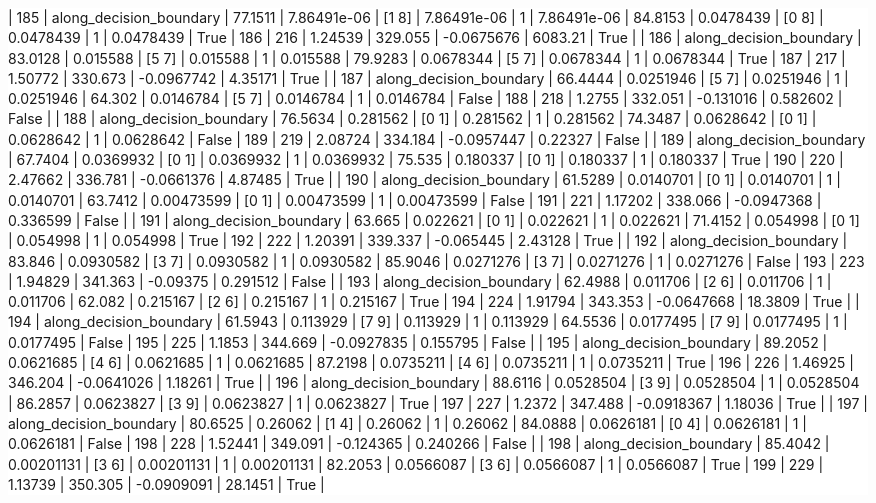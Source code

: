 | 185 | along_decision_boundary |     77.1511 | 7.86491e-06 | [1 8]    |   7.86491e-06 |      1 | 7.86491e-06 |      84.8153 | 0.0478439   | [0 8]     |    0.0478439   |       1 | 0.0478439   | True      |    186 |             216 |                1.24539  |              329.055   | -0.0675676  |  6083.21        | True            |
| 186 | along_decision_boundary |     83.0128 | 0.015588    | [5 7]    |   0.015588    |      1 | 0.015588    |      79.9283 | 0.0678344   | [5 7]     |    0.0678344   |       1 | 0.0678344   | True      |    187 |             217 |                1.50772  |              330.673   | -0.0967742  |     4.35171     | True            |
| 187 | along_decision_boundary |     66.4444 | 0.0251946   | [5 7]    |   0.0251946   |      1 | 0.0251946   |      64.302  | 0.0146784   | [5 7]     |    0.0146784   |       1 | 0.0146784   | False     |    188 |             218 |                1.2755   |              332.051   | -0.131016   |     0.582602    | False           |
| 188 | along_decision_boundary |     76.5634 | 0.281562    | [0 1]    |   0.281562    |      1 | 0.281562    |      74.3487 | 0.0628642   | [0 1]     |    0.0628642   |       1 | 0.0628642   | False     |    189 |             219 |                2.08724  |              334.184   | -0.0957447  |     0.22327     | False           |
| 189 | along_decision_boundary |     67.7404 | 0.0369932   | [0 1]    |   0.0369932   |      1 | 0.0369932   |      75.535  | 0.180337    | [0 1]     |    0.180337    |       1 | 0.180337    | True      |    190 |             220 |                2.47662  |              336.781   | -0.0661376  |     4.87485     | True            |
| 190 | along_decision_boundary |     61.5289 | 0.0140701   | [0 1]    |   0.0140701   |      1 | 0.0140701   |      63.7412 | 0.00473599  | [0 1]     |    0.00473599  |       1 | 0.00473599  | False     |    191 |             221 |                1.17202  |              338.066   | -0.0947368  |     0.336599    | False           |
| 191 | along_decision_boundary |     63.665  | 0.022621    | [0 1]    |   0.022621    |      1 | 0.022621    |      71.4152 | 0.054998    | [0 1]     |    0.054998    |       1 | 0.054998    | True      |    192 |             222 |                1.20391  |              339.337   | -0.065445   |     2.43128     | True            |
| 192 | along_decision_boundary |     83.846  | 0.0930582   | [3 7]    |   0.0930582   |      1 | 0.0930582   |      85.9046 | 0.0271276   | [3 7]     |    0.0271276   |       1 | 0.0271276   | False     |    193 |             223 |                1.94829  |              341.363   | -0.09375    |     0.291512    | False           |
| 193 | along_decision_boundary |     62.4988 | 0.011706    | [2 6]    |   0.011706    |      1 | 0.011706    |      62.082  | 0.215167    | [2 6]     |    0.215167    |       1 | 0.215167    | True      |    194 |             224 |                1.91794  |              343.353   | -0.0647668  |    18.3809      | True            |
| 194 | along_decision_boundary |     61.5943 | 0.113929    | [7 9]    |   0.113929    |      1 | 0.113929    |      64.5536 | 0.0177495   | [7 9]     |    0.0177495   |       1 | 0.0177495   | False     |    195 |             225 |                1.1853   |              344.669   | -0.0927835  |     0.155795    | False           |
| 195 | along_decision_boundary |     89.2052 | 0.0621685   | [4 6]    |   0.0621685   |      1 | 0.0621685   |      87.2198 | 0.0735211   | [4 6]     |    0.0735211   |       1 | 0.0735211   | True      |    196 |             226 |                1.46925  |              346.204   | -0.0641026  |     1.18261     | True            |
| 196 | along_decision_boundary |     88.6116 | 0.0528504   | [3 9]    |   0.0528504   |      1 | 0.0528504   |      86.2857 | 0.0623827   | [3 9]     |    0.0623827   |       1 | 0.0623827   | True      |    197 |             227 |                1.2372   |              347.488   | -0.0918367  |     1.18036     | True            |
| 197 | along_decision_boundary |     80.6525 | 0.26062     | [1 4]    |   0.26062     |      1 | 0.26062     |      84.0888 | 0.0626181   | [0 4]     |    0.0626181   |       1 | 0.0626181   | False     |    198 |             228 |                1.52441  |              349.091   | -0.124365   |     0.240266    | False           |
| 198 | along_decision_boundary |     85.4042 | 0.00201131  | [3 6]    |   0.00201131  |      1 | 0.00201131  |      82.2053 | 0.0566087   | [3 6]     |    0.0566087   |       1 | 0.0566087   | True      |    199 |             229 |                1.13739  |              350.305   | -0.0909091  |    28.1451      | True            |